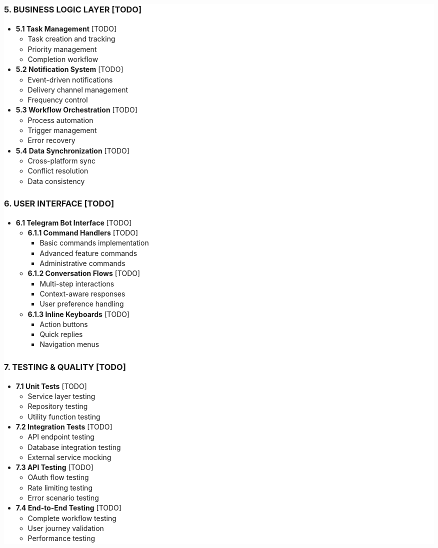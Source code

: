 ### 5. BUSINESS LOGIC LAYER [TODO]
- **5.1 Task Management** [TODO]
  - Task creation and tracking
  - Priority management
  - Completion workflow
- **5.2 Notification System** [TODO]
  - Event-driven notifications
  - Delivery channel management
  - Frequency control
- **5.3 Workflow Orchestration** [TODO]
  - Process automation
  - Trigger management
  - Error recovery
- **5.4 Data Synchronization** [TODO]
  - Cross-platform sync
  - Conflict resolution
  - Data consistency

### 6. USER INTERFACE [TODO]
- **6.1 Telegram Bot Interface** [TODO]
  - **6.1.1 Command Handlers** [TODO]
    - Basic commands implementation
    - Advanced feature commands
    - Administrative commands
  - **6.1.2 Conversation Flows** [TODO]
    - Multi-step interactions
    - Context-aware responses
    - User preference handling
  - **6.1.3 Inline Keyboards** [TODO]
    - Action buttons
    - Quick replies
    - Navigation menus

### 7. TESTING & QUALITY [TODO]
- **7.1 Unit Tests** [TODO]
  - Service layer testing
  - Repository testing
  - Utility function testing
- **7.2 Integration Tests** [TODO]
  - API endpoint testing
  - Database integration testing
  - External service mocking
- **7.3 API Testing** [TODO]
  - OAuth flow testing
  - Rate limiting testing
  - Error scenario testing
- **7.4 End-to-End Testing** [TODO]
  - Complete workflow testing
  - User journey validation
  - Performance testing

